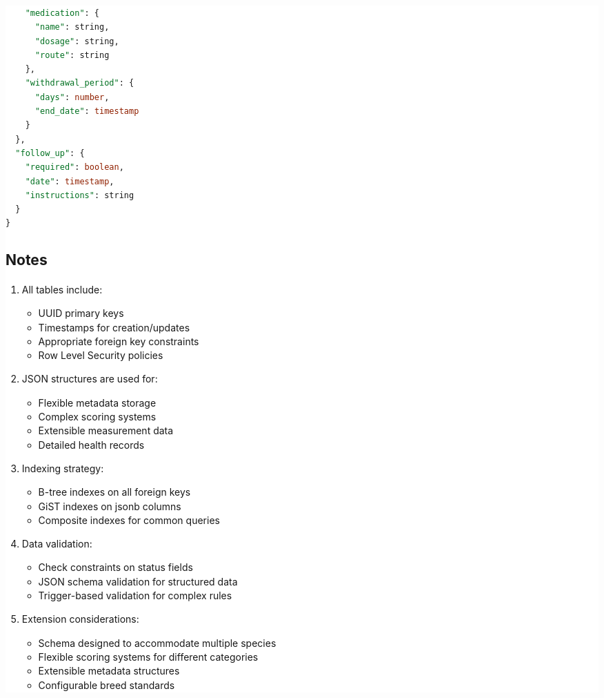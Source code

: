 ```sql
    "medication": {
      "name": string,
      "dosage": string,
      "route": string
    },
    "withdrawal_period": {
      "days": number,
      "end_date": timestamp
    }
  },
  "follow_up": {
    "required": boolean,
    "date": timestamp,
    "instructions": string
  }
}
```

## Notes

1. All tables include:
   - UUID primary keys
   - Timestamps for creation/updates
   - Appropriate foreign key constraints
   - Row Level Security policies

2. JSON structures are used for:
   - Flexible metadata storage
   - Complex scoring systems
   - Extensible measurement data
   - Detailed health records

3. Indexing strategy:
   - B-tree indexes on all foreign keys
   - GiST indexes on jsonb columns
   - Composite indexes for common queries

4. Data validation:
   - Check constraints on status fields
   - JSON schema validation for structured data
   - Trigger-based validation for complex rules

5. Extension considerations:
   - Schema designed to accommodate multiple species
   - Flexible scoring systems for different categories
   - Extensible metadata structures
   - Configurable breed standards